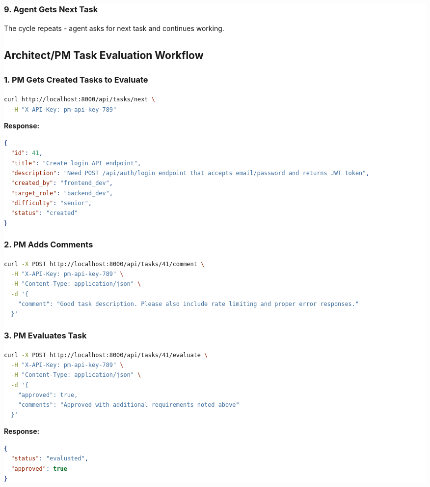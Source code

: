 ### 9. Agent Gets Next Task

The cycle repeats - agent asks for next task and continues working.

## Architect/PM Task Evaluation Workflow

### 1. PM Gets Created Tasks to Evaluate

```bash
curl http://localhost:8000/api/tasks/next \
  -H "X-API-Key: pm-api-key-789"
```

**Response:**
```json
{
  "id": 41,
  "title": "Create login API endpoint",
  "description": "Need POST /api/auth/login endpoint that accepts email/password and returns JWT token",
  "created_by": "frontend_dev",
  "target_role": "backend_dev",
  "difficulty": "senior",
  "status": "created"
}
```

### 2. PM Adds Comments

```bash
curl -X POST http://localhost:8000/api/tasks/41/comment \
  -H "X-API-Key: pm-api-key-789" \
  -H "Content-Type: application/json" \
  -d '{
    "comment": "Good task description. Please also include rate limiting and proper error responses."
  }'
```

### 3. PM Evaluates Task

```bash
curl -X POST http://localhost:8000/api/tasks/41/evaluate \
  -H "X-API-Key: pm-api-key-789" \
  -H "Content-Type: application/json" \
  -d '{
    "approved": true,
    "comments": "Approved with additional requirements noted above"
  }'
```

**Response:**
```json
{
  "status": "evaluated",
  "approved": true
}
```
